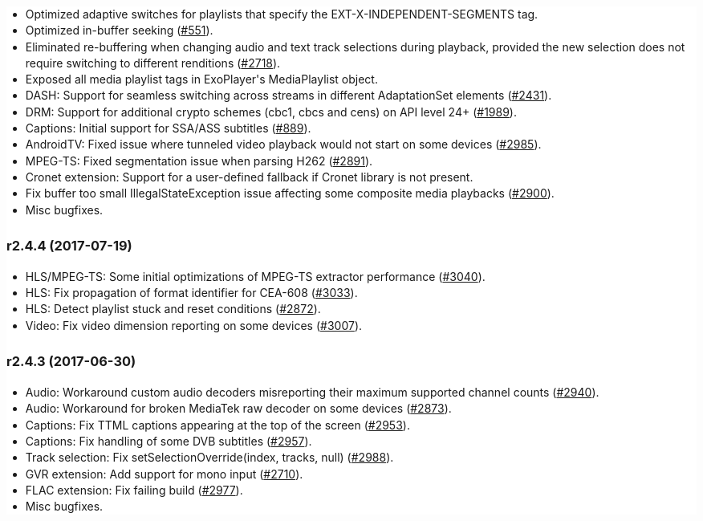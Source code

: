   * Optimized adaptive switches for playlists that specify the
    EXT-X-INDEPENDENT-SEGMENTS tag.
  * Optimized in-buffer seeking
    ([#551](https://github.com/google/ExoPlayer/issues/551)).
  * Eliminated re-buffering when changing audio and text track selections during
    playback, provided the new selection does not require switching to different
    renditions ([#2718](https://github.com/google/ExoPlayer/issues/2718)).
  * Exposed all media playlist tags in ExoPlayer's MediaPlaylist object.
* DASH: Support for seamless switching across streams in different AdaptationSet
  elements ([#2431](https://github.com/google/ExoPlayer/issues/2431)).
* DRM: Support for additional crypto schemes (cbc1, cbcs and cens) on
  API level 24+ ([#1989](https://github.com/google/ExoPlayer/issues/1989)).
* Captions: Initial support for SSA/ASS subtitles
  ([#889](https://github.com/google/ExoPlayer/issues/889)).
* AndroidTV: Fixed issue where tunneled video playback would not start on some
  devices ([#2985](https://github.com/google/ExoPlayer/issues/2985)).
* MPEG-TS: Fixed segmentation issue when parsing H262
  ([#2891](https://github.com/google/ExoPlayer/issues/2891)).
* Cronet extension: Support for a user-defined fallback if Cronet library is not
  present.
* Fix buffer too small IllegalStateException issue affecting some composite
  media playbacks ([#2900](https://github.com/google/ExoPlayer/issues/2900)).
* Misc bugfixes.

### r2.4.4 (2017-07-19) ###

* HLS/MPEG-TS: Some initial optimizations of MPEG-TS extractor performance
  ([#3040](https://github.com/google/ExoPlayer/issues/3040)).
* HLS: Fix propagation of format identifier for CEA-608
  ([#3033](https://github.com/google/ExoPlayer/issues/3033)).
* HLS: Detect playlist stuck and reset conditions
  ([#2872](https://github.com/google/ExoPlayer/issues/2872)).
* Video: Fix video dimension reporting on some devices
  ([#3007](https://github.com/google/ExoPlayer/issues/3007)).

### r2.4.3 (2017-06-30) ###

* Audio: Workaround custom audio decoders misreporting their maximum supported
  channel counts ([#2940](https://github.com/google/ExoPlayer/issues/2940)).
* Audio: Workaround for broken MediaTek raw decoder on some devices
  ([#2873](https://github.com/google/ExoPlayer/issues/2873)).
* Captions: Fix TTML captions appearing at the top of the screen
  ([#2953](https://github.com/google/ExoPlayer/issues/2953)).
* Captions: Fix handling of some DVB subtitles
  ([#2957](https://github.com/google/ExoPlayer/issues/2957)).
* Track selection: Fix setSelectionOverride(index, tracks, null)
  ([#2988](https://github.com/google/ExoPlayer/issues/2988)).
* GVR extension: Add support for mono input
  ([#2710](https://github.com/google/ExoPlayer/issues/2710)).
* FLAC extension: Fix failing build
  ([#2977](https://github.com/google/ExoPlayer/pull/2977)).
* Misc bugfixes.
